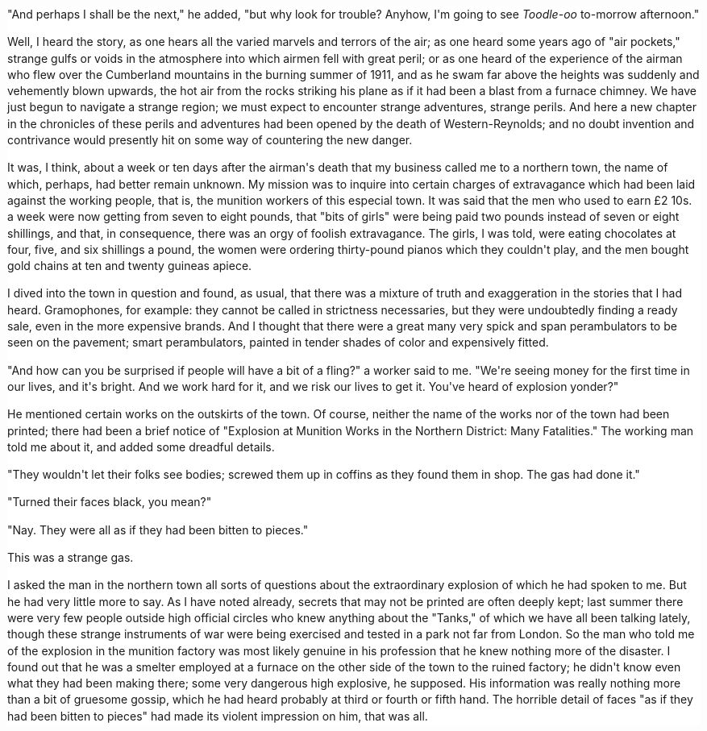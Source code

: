 "And perhaps I shall be the next," he added, "but why look for trouble? Anyhow, I'm going to see _Toodle-oo_ to-morrow afternoon."

Well, I heard the story, as one hears all the varied marvels and terrors of the air; as one heard some years ago of "air pockets," strange gulfs or voids in the atmosphere into which airmen fell with great peril; or as one heard of the experience of the airman who flew over the Cumberland mountains in the burning summer of 1911, and as he swam far above the heights was suddenly and vehemently blown upwards, the hot air from the rocks striking his plane as if it had been a blast from a furnace chimney. We have just begun to navigate a strange region; we must expect to encounter strange adventures, strange perils. And here a new chapter in the chronicles of these perils and adventures had been opened by the death of Western-Reynolds; and no doubt invention and contrivance would presently hit on some way of countering the new danger.

It was, I think, about a week or ten days after the airman's death that my business called me to a northern town, the name of which, perhaps, had better remain unknown. My mission was to inquire into certain charges of extravagance which had been laid against the working people, that is, the munition workers of this especial town. It was said that the men who used to earn £2 10s. a week were now getting from seven to eight pounds, that "bits of girls" were being paid two pounds instead of seven or eight shillings, and that, in consequence, there was an orgy of foolish extravagance. The girls, I was told, were eating chocolates at four, five, and six shillings a pound, the women were ordering thirty-pound pianos which they couldn't play, and the men bought gold chains at ten and twenty guineas apiece.

I dived into the town in question and found, as usual, that there was a mixture of truth and exaggeration in the stories that I had heard. Gramophones, for example: they cannot be called in strictness necessaries, but they were undoubtedly finding a ready sale, even in the more expensive brands. And I thought that there were a great many very spick and span perambulators to be seen on the pavement; smart perambulators, painted in tender shades of color and expensively fitted.

"And how can you be surprised if people will have a bit of a fling?" a worker said to me. "We're seeing money for the first time in our lives, and it's bright. And we work hard for it, and we risk our lives to get it. You've heard of explosion yonder?"

He mentioned certain works on the outskirts of the town. Of course, neither the name of the works nor of the town had been printed; there had been a brief notice of "Explosion at Munition Works in the Northern District: Many Fatalities." The working man told me about it, and added some dreadful details.

"They wouldn't let their folks see bodies; screwed them up in coffins as they found them in shop. The gas had done it."

"Turned their faces black, you mean?"

"Nay. They were all as if they had been bitten to pieces."

This was a strange gas.

I asked the man in the northern town all sorts of questions about the extraordinary explosion of which he had spoken to me. But he had very little more to say. As I have noted already, secrets that may not be printed are often deeply kept; last summer there were very few people outside high official circles who knew anything about the "Tanks," of which we have all been talking lately, though these strange instruments of war were being exercised and tested in a park not far from London. So the man who told me of the explosion in the munition factory was most likely genuine in his profession that he knew nothing more of the disaster. I found out that he was a smelter employed at a furnace on the other side of the town to the ruined factory; he didn't know even what they had been making there; some very dangerous high explosive, he supposed. His information was really nothing more than a bit of gruesome gossip, which he had heard probably at third or fourth or fifth hand. The horrible detail of faces "as if they had been bitten to pieces" had made its violent impression on him, that was all.
